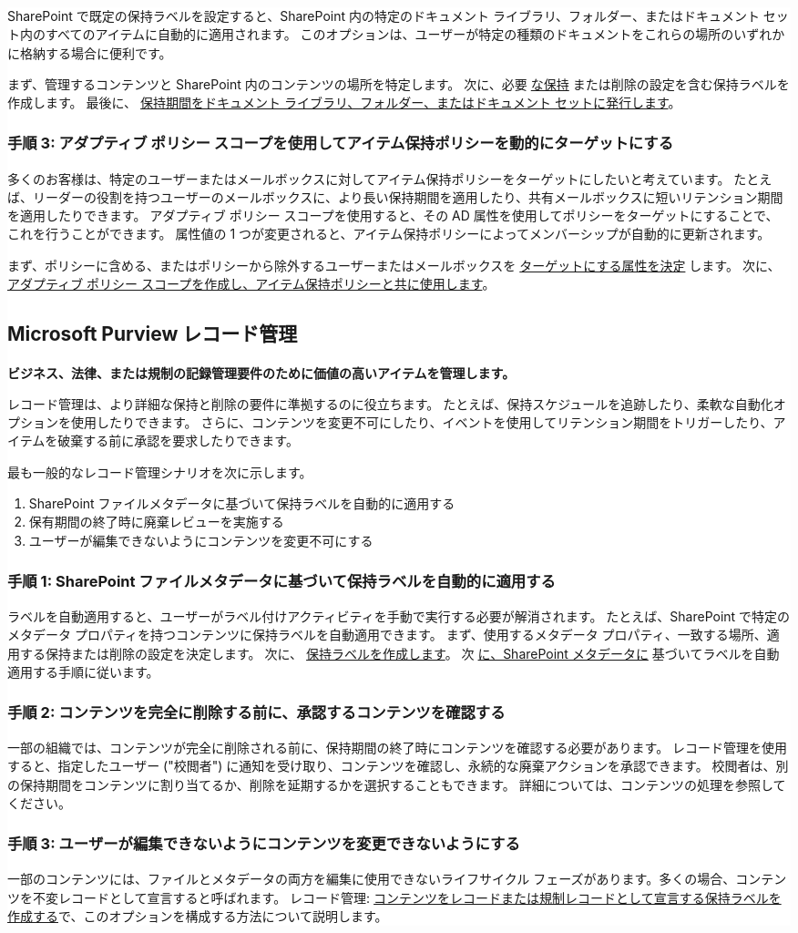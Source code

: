 SharePoint で既定の保持ラベルを設定すると、SharePoint 内の特定のドキュメント ライブラリ、フォルダー、またはドキュメント セット内のすべてのアイテムに自動的に適用されます。 このオプションは、ユーザーが特定の種類のドキュメントをこれらの場所のいずれかに格納する場合に便利です。

まず、管理するコンテンツと SharePoint 内のコンテンツの場所を特定します。 次に、必要 [な保持](retention.md#retention-labels) または削除の設定を含む保持ラベルを作成します。 最後に、 [保持期間をドキュメント ライブラリ、フォルダー、またはドキュメント セットに発行します](create-apply-retention-labels.md#applying-a-default-retention-label-to-all-content-in-a-sharepoint-library-folder-or-document-set)。

### <a name="step-3-dynamically-target-retention-policies-with-adaptive-policy-scopes"></a>手順 3: アダプティブ ポリシー スコープを使用してアイテム保持ポリシーを動的にターゲットにする

多くのお客様は、特定のユーザーまたはメールボックスに対してアイテム保持ポリシーをターゲットにしたいと考えています。 たとえば、リーダーの役割を持つユーザーのメールボックスに、より長い保持期間を適用したり、共有メールボックスに短いリテンション期間を適用したりできます。 アダプティブ ポリシー スコープを使用すると、その AD 属性を使用してポリシーをターゲットにすることで、これを行うことができます。 属性値の 1 つが変更されると、アイテム保持ポリシーによってメンバーシップが自動的に更新されます。

まず、ポリシーに含める、またはポリシーから除外するユーザーまたはメールボックスを [ターゲットにする属性を決定](retention-settings.md#configuration-information-for-adaptive-scopes) します。 次に、 [アダプティブ ポリシー スコープを作成し、アイテム保持ポリシーと共に使用します](retention.md#adaptive-or-static-policy-scopes-for-retention)。

## <a name="microsoft-purview-records-management"></a>Microsoft Purview レコード管理

**ビジネス、法律、または規制の記録管理要件のために価値の高いアイテムを管理します。**

レコード管理は、より詳細な保持と削除の要件に準拠するのに役立ちます。 たとえば、保持スケジュールを追跡したり、柔軟な自動化オプションを使用したりできます。 さらに、コンテンツを変更不可にしたり、イベントを使用してリテンション期間をトリガーしたり、アイテムを破棄する前に承認を要求したりできます。

最も一般的なレコード管理シナリオを次に示します。

1. SharePoint ファイルメタデータに基づいて保持ラベルを自動的に適用する
1. 保有期間の終了時に廃棄レビューを実施する
1. ユーザーが編集できないようにコンテンツを変更不可にする

### <a name="step-1-automatically-apply-a-retention-label-based-on-sharepoint-file-metadata"></a>手順 1: SharePoint ファイルメタデータに基づいて保持ラベルを自動的に適用する

ラベルを自動適用すると、ユーザーがラベル付けアクティビティを手動で実行する必要が解消されます。 たとえば、SharePoint で特定のメタデータ プロパティを持つコンテンツに保持ラベルを自動適用できます。
まず、使用するメタデータ プロパティ、一致する場所、適用する保持または削除の設定を決定します。 次に、 [保持ラベルを作成します](retention.md#retention-labels)。 次 [に、SharePoint メタデータに](auto-apply-retention-labels-scenario.md) 基づいてラベルを自動適用する手順に従います。

### <a name="step-2-review-content-to-approve-before-its-permanently-deleted"></a>手順 2: コンテンツを完全に削除する前に、承認するコンテンツを確認する

一部の組織では、コンテンツが完全に削除される前に、保持期間の終了時にコンテンツを確認する必要があります。 レコード管理を使用すると、指定したユーザー ("校閲者") に通知を受け取り、コンテンツを確認し、永続的な廃棄アクションを承認できます。 校閲者は、別の保持期間をコンテンツに割り当てるか、削除を延期するかを選択することもできます。 詳細については、コンテンツの処理を参照してください。

### <a name="step-3-make-content-immutable-to-prevent-users-from-editing-it"></a>手順 3: ユーザーが編集できないようにコンテンツを変更できないようにする

一部のコンテンツには、ファイルとメタデータの両方を編集に使用できないライフサイクル フェーズがあります。多くの場合、コンテンツを不変レコードとして宣言すると呼ばれます。 レコード管理: [コンテンツをレコードまたは規制レコードとして宣言する保持ラベルを作成する](declare-records.md)で、このオプションを構成する方法について説明します。
